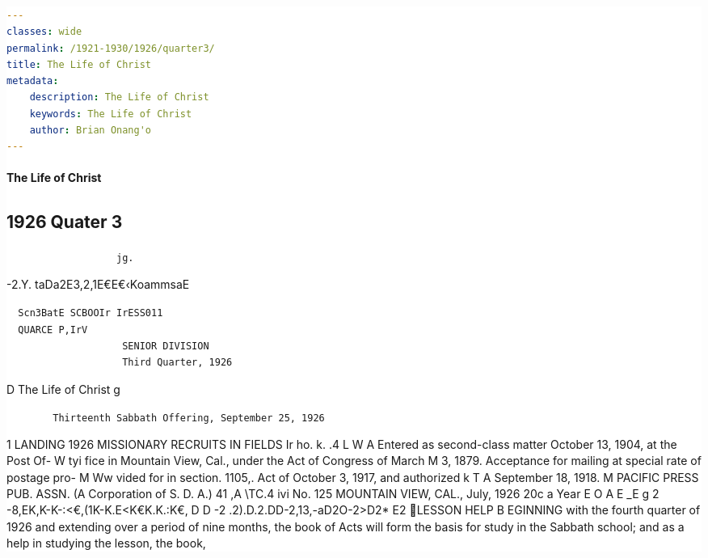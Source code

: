 ```yaml
---
classes: wide
permalink: /1921-1930/1926/quarter3/
title: The Life of Christ
metadata:
    description: The Life of Christ
    keywords: The Life of Christ
    author: Brian Onang'o
---
```


#### The Life of Christ

## 1926 Quater 3
                       jg.
-2.Y. taDa2E3,2,1E€E€‹KoammsaE




      Scn3BatE SCBOOIr IrESS011
      QUARCE P,IrV
                        SENIOR DIVISION
                        Third Quarter, 1926


D          The Life of Christ                                                g


            Thirteenth Sabbath Offering, September 25, 1926
1        LANDING 1926 MISSIONARY RECRUITS IN FIELDS
Ir
ho.                                                                          k. .4
                                                                             L
                                                                             W A
       Entered as second-class matter October 13, 1904, at the Post Of-      W
                                                                             tyi
       fice in Mountain View, Cal., under the Act of Congress of March
M      3, 1879. Acceptance for mailing at special rate of postage pro-       M
Ww     vided for in section. 1105,. Act of October 3, 1917, and authorized   k
                                                                             T A
                                September 18, 1918.
M      PACIFIC PRESS PUB. ASSN. (A Corporation of S. D. A.)
41
,A                                                                            \TC.4
ivi    No. 125   MOUNTAIN VIEW, CAL., July, 1926 20c a Year
                                                                              E
                                                                              O
A
E                                                                     _E
g 2 -8,EK,K-K-:<€,(1K-K.E<K€K.K.:K€, D D -2 .2).D.2.DD-2,13,-aD2O-2>D2* E2
LESSON HELP
     B                     EGINNING with the
                             fourth quarter of 1926
                       and extending over a period
                       of nine months, the book of
                       Acts will form the basis
                       for study in the Sabbath
                       school; and as a help in
                       studying the lesson, the
                       book,
